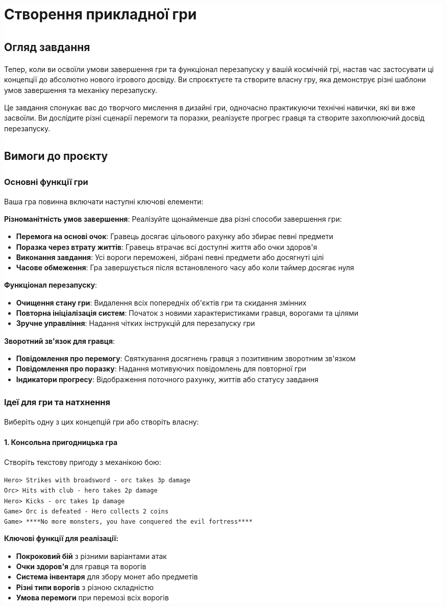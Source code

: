 
# Створення прикладної гри

## Огляд завдання

Тепер, коли ви освоїли умови завершення гри та функціонал перезапуску у вашій космічній грі, настав час застосувати ці концепції до абсолютно нового ігрового досвіду. Ви спроєктуєте та створите власну гру, яка демонструє різні шаблони умов завершення та механіку перезапуску.

Це завдання спонукає вас до творчого мислення в дизайні гри, одночасно практикуючи технічні навички, які ви вже засвоїли. Ви дослідите різні сценарії перемоги та поразки, реалізуєте прогрес гравця та створите захоплюючий досвід перезапуску.

## Вимоги до проєкту

### Основні функції гри

Ваша гра повинна включати наступні ключові елементи:

**Різноманітність умов завершення**: Реалізуйте щонайменше два різні способи завершення гри:
- **Перемога на основі очок**: Гравець досягає цільового рахунку або збирає певні предмети
- **Поразка через втрату життів**: Гравець втрачає всі доступні життя або очки здоров'я
- **Виконання завдання**: Усі вороги переможені, зібрані певні предмети або досягнуті цілі
- **Часове обмеження**: Гра завершується після встановленого часу або коли таймер досягає нуля

**Функціонал перезапуску**: 
- **Очищення стану гри**: Видалення всіх попередніх об'єктів гри та скидання змінних
- **Повторна ініціалізація систем**: Початок з новими характеристиками гравця, ворогами та цілями
- **Зручне управління**: Надання чітких інструкцій для перезапуску гри

**Зворотний зв'язок для гравця**:
- **Повідомлення про перемогу**: Святкування досягнень гравця з позитивним зворотним зв'язком
- **Повідомлення про поразку**: Надання мотивуючих повідомлень для повторної гри
- **Індикатори прогресу**: Відображення поточного рахунку, життів або статусу завдання

### Ідеї для гри та натхнення

Виберіть одну з цих концепцій гри або створіть власну:

#### 1. Консольна пригодницька гра
Створіть текстову пригоду з механікою бою:

```
Hero> Strikes with broadsword - orc takes 3p damage
Orc> Hits with club - hero takes 2p damage  
Hero> Kicks - orc takes 1p damage
Game> Orc is defeated - Hero collects 2 coins
Game> ****No more monsters, you have conquered the evil fortress****
```

**Ключові функції для реалізації:**
- **Покроковий бій** з різними варіантами атак
- **Очки здоров'я** для гравця та ворогів
- **Система інвентаря** для збору монет або предметів
- **Різні типи ворогів** з різною складністю
- **Умова перемоги** при перемозі всіх ворогів
